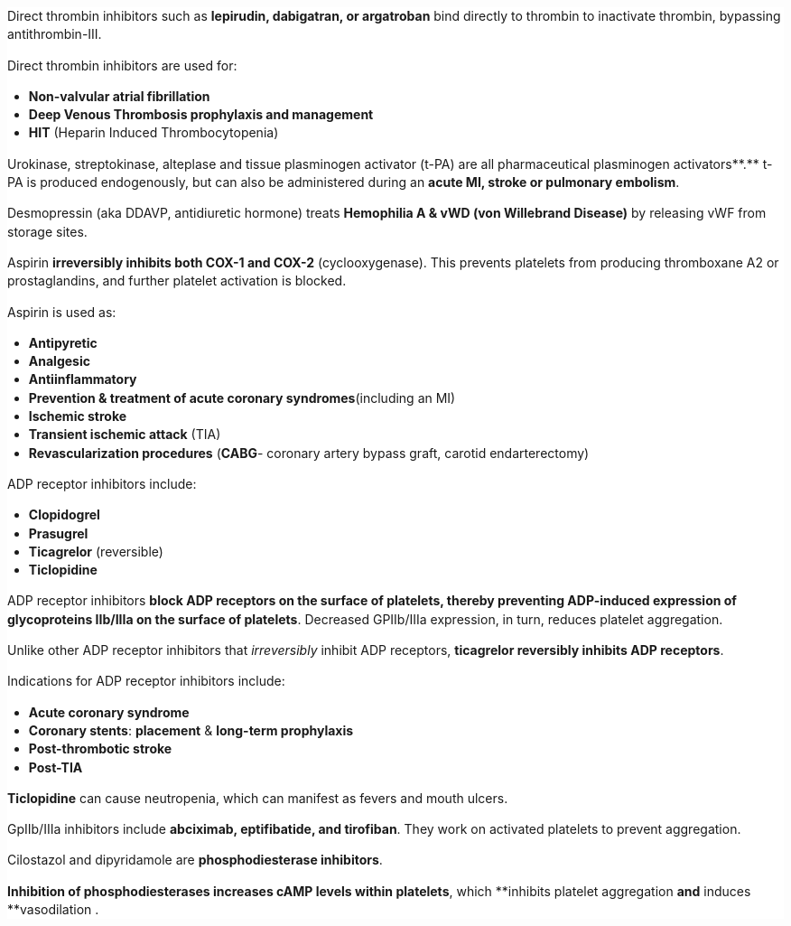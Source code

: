 Direct thrombin inhibitors such as **lepirudin, dabigatran, or argatroban** bind directly to thrombin to inactivate thrombin, bypassing antithrombin-III.

Direct thrombin inhibitors are used for:

- **Non-valvular atrial fibrillation**
- **Deep Venous Thrombosis prophylaxis and management**
- **HIT** (Heparin Induced Thrombocytopenia)

Urokinase, streptokinase, alteplase and tissue plasminogen activator (t-PA) are all pharmaceutical plasminogen activators\*\*.\*\* t-PA is produced endogenously, but can also be administered during an **acute MI, stroke or pulmonary embolism**.

Desmopressin (aka DDAVP, antidiuretic hormone) treats **Hemophilia A & vWD (von Willebrand Disease)** by releasing vWF from storage sites.

Aspirin **irreversibly inhibits both COX-1 and COX-2** (cyclooxygenase). This prevents platelets from producing thromboxane A2 or prostaglandins, and further platelet activation is blocked.

Aspirin is used as:

- **Antipyretic**
- **Analgesic**
- **Antiinflammatory**
- **Prevention & treatment of acute coronary syndromes**(including an MI)
- **Ischemic stroke**
- **Transient ischemic attack** (TIA)
- **Revascularization procedures** (**CABG**- coronary artery bypass graft, carotid endarterectomy)

ADP receptor inhibitors include:

- **Clopidogrel**
- **Prasugrel**
- **Ticagrelor** (reversible)
- **Ticlopidine**

ADP receptor inhibitors **block ADP receptors on the surface of platelets, thereby preventing ADP-induced expression of glycoproteins IIb/IIIa on the surface of platelets**. Decreased GPIIb/IIIa expression, in turn, reduces platelet aggregation.

Unlike other ADP receptor inhibitors that _irreversibly_ inhibit ADP receptors, **ticagrelor reversibly inhibits ADP receptors**.

Indications for ADP receptor inhibitors include:

- **Acute coronary syndrome**
- **Coronary stents**: **placement** & **long-term prophylaxis**
- **Post-thrombotic stroke**
- **Post-TIA**

**Ticlopidine** can cause neutropenia, which can manifest as fevers and mouth ulcers.

GpIIb/IIIa inhibitors include **abciximab, eptifibatide, and tirofiban**. They work on activated platelets to prevent aggregation.

Cilostazol and dipyridamole are **phosphodiesterase inhibitors**.

**Inhibition of phosphodiesterases increases cAMP levels within platelets**, which \*\*inhibits platelet aggregation **and** induces \*\*vasodilation .
